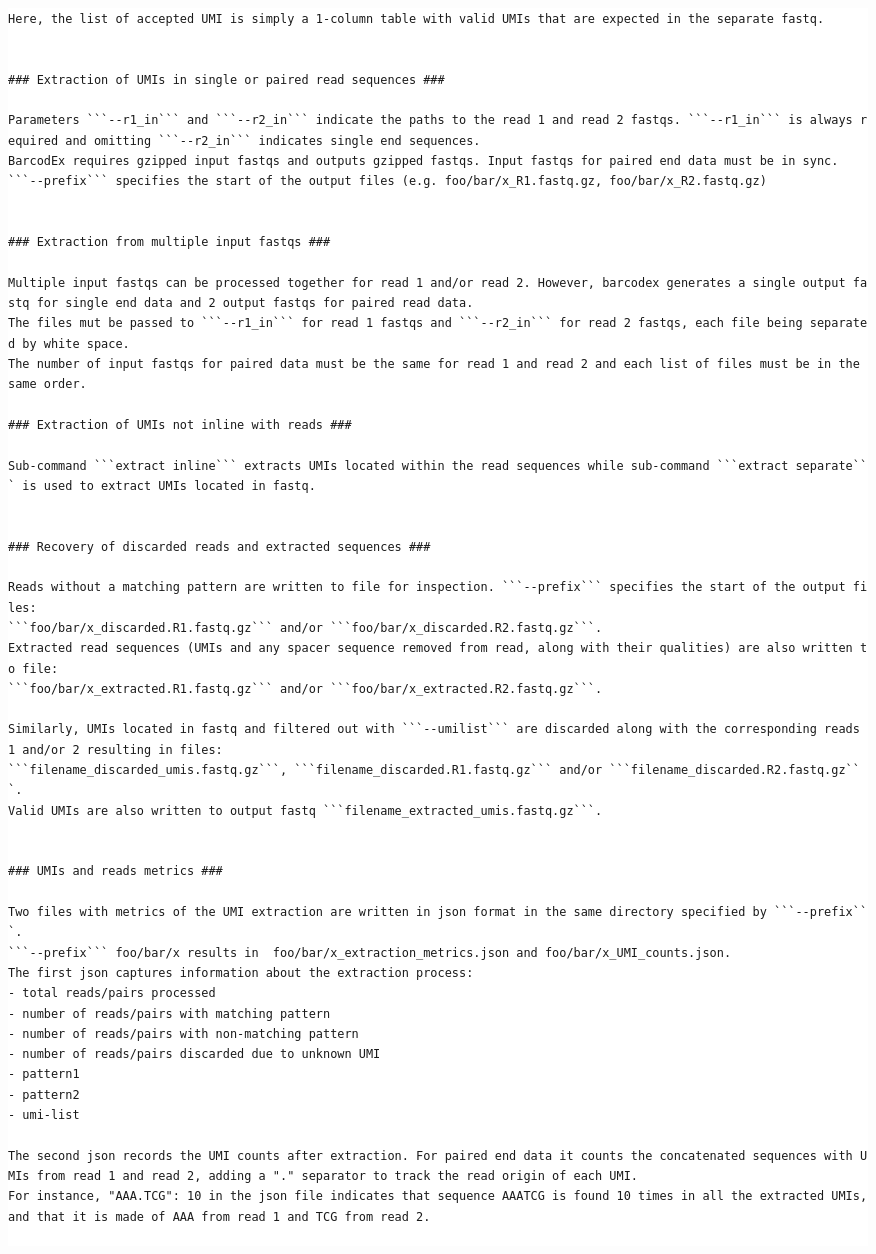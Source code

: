 ```
Here, the list of accepted UMI is simply a 1-column table with valid UMIs that are expected in the separate fastq.


### Extraction of UMIs in single or paired read sequences ### 

Parameters ```--r1_in``` and ```--r2_in``` indicate the paths to the read 1 and read 2 fastqs. ```--r1_in``` is always required and omitting ```--r2_in``` indicates single end sequences. 
BarcodEx requires gzipped input fastqs and outputs gzipped fastqs. Input fastqs for paired end data must be in sync.
```--prefix``` specifies the start of the output files (e.g. foo/bar/x_R1.fastq.gz, foo/bar/x_R2.fastq.gz)
 

### Extraction from multiple input fastqs ###

Multiple input fastqs can be processed together for read 1 and/or read 2. However, barcodex generates a single output fastq for single end data and 2 output fastqs for paired read data.
The files mut be passed to ```--r1_in``` for read 1 fastqs and ```--r2_in``` for read 2 fastqs, each file being separated by white space.
The number of input fastqs for paired data must be the same for read 1 and read 2 and each list of files must be in the same order.

### Extraction of UMIs not inline with reads ###

Sub-command ```extract inline``` extracts UMIs located within the read sequences while sub-command ```extract separate``` is used to extract UMIs located in fastq.
 

### Recovery of discarded reads and extracted sequences ###

Reads without a matching pattern are written to file for inspection. ```--prefix``` specifies the start of the output files:
```foo/bar/x_discarded.R1.fastq.gz``` and/or ```foo/bar/x_discarded.R2.fastq.gz```.
Extracted read sequences (UMIs and any spacer sequence removed from read, along with their qualities) are also written to file:
```foo/bar/x_extracted.R1.fastq.gz``` and/or ```foo/bar/x_extracted.R2.fastq.gz```.

Similarly, UMIs located in fastq and filtered out with ```--umilist``` are discarded along with the corresponding reads 1 and/or 2 resulting in files:
```filename_discarded_umis.fastq.gz```, ```filename_discarded.R1.fastq.gz``` and/or ```filename_discarded.R2.fastq.gz```.
Valid UMIs are also written to output fastq ```filename_extracted_umis.fastq.gz```. 
        

### UMIs and reads metrics ###

Two files with metrics of the UMI extraction are written in json format in the same directory specified by ```--prefix```.
```--prefix``` foo/bar/x results in  foo/bar/x_extraction_metrics.json and foo/bar/x_UMI_counts.json.
The first json captures information about the extraction process:
- total reads/pairs processed
- number of reads/pairs with matching pattern
- number of reads/pairs with non-matching pattern
- number of reads/pairs discarded due to unknown UMI
- pattern1
- pattern2
- umi-list

The second json records the UMI counts after extraction. For paired end data it counts the concatenated sequences with UMIs from read 1 and read 2, adding a "." separator to track the read origin of each UMI.
For instance, "AAA.TCG": 10 in the json file indicates that sequence AAATCG is found 10 times in all the extracted UMIs, and that it is made of AAA from read 1 and TCG from read 2.


```